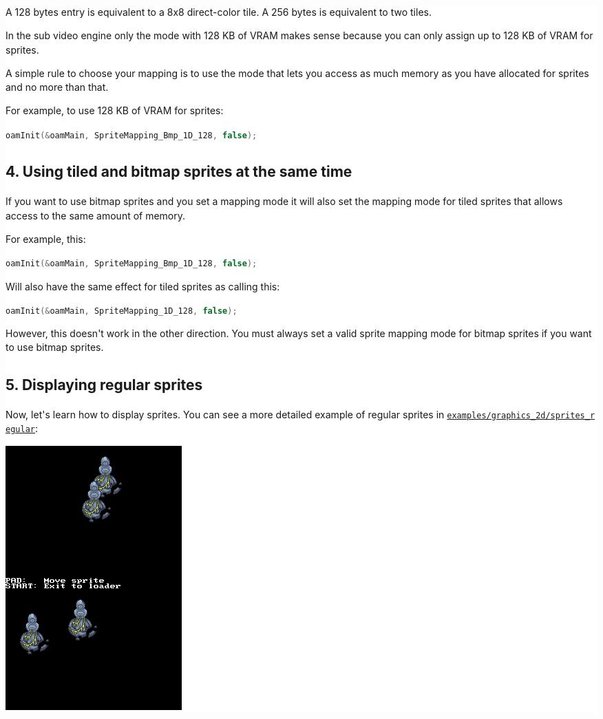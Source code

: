 A 128 bytes entry is equivalent to a 8x8 direct-color tile. A 256 bytes is
equivalent to two tiles.

In the sub video engine only the mode with 128 KB of VRAM makes sense because
you can only assign up to 128 KB of VRAM for sprites.

A simple rule to choose your mapping is to use the mode that lets you access as
much memory as you have allocated for sprites and no more than that.

For example, to use 128 KB of VRAM for sprites:

```c
oamInit(&oamMain, SpriteMapping_Bmp_1D_128, false);
```

## 4. Using tiled and bitmap sprites at the same time

If you want to use bitmap sprites and you set a mapping mode it will also set
the mapping mode for tiled sprites that allows access to the same amount of
memory.

For example, this:

```c
oamInit(&oamMain, SpriteMapping_Bmp_1D_128, false);
```

Will also have the same effect for tiled sprites as calling this:

```c
oamInit(&oamMain, SpriteMapping_1D_128, false);
```

However, this doesn't work in the other direction. You must always set a valid
sprite mapping mode for bitmap sprites if you want to use bitmap sprites.

## 5. Displaying regular sprites

Now, let's learn how to display sprites. You can see a more detailed example of
regular sprites in [`examples/graphics_2d/sprites_regular`](https://github.com/blocksds/sdk/tree/master/examples/graphics_2d/sprites_regular):

![Regular sprites](spr_types_regular.png "Regular sprites")
